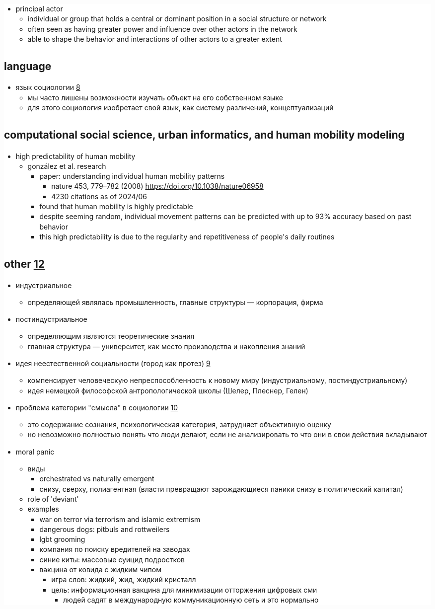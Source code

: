 - principal actor
  - individual or group that holds a central or dominant position in a social structure or network
  - often seen as having greater power and influence over other actors in the network
  - able to shape the behavior and interactions of other actors to a greater extent


## language

- язык социологии [8]
  - мы часто лишены возможности изучать объект на его собственном языке
  - для этого социология изобретает свой язык, как систему различений, концептуализаций


## computational social science, urban informatics, and human mobility modeling

- high predictability of human mobility
  - gonzález et al. research
    - paper: understanding individual human mobility patterns
      - nature 453, 779–782 (2008) https://doi.org/10.1038/nature06958
      - 4230 citations as of 2024/06
    - found that human mobility is highly predictable
    - despite seeming random, individual movement patterns can be predicted with up to 93% accuracy based on past behavior
    - this high predictability is due to the regularity and repetitiveness of people's daily routines



## other [12]

- индустриальное
  - определяющей являлась промышленность, главные структуры — корпорация, фирма
- постиндустриальное
  - определяющим являются теоретические знания
  - главная структура — университет, как место производства и накопления знаний

- идея неестественной социальности (город как протез) [9]
  - компенсирует человеческую непреспособленность к новому миру (индустриальному, постиндустриальному)
  - идея немецкой философской антропологической школы (Шелер, Плеснер, Гелен)

- проблема категории "смысла" в социологии [10]
  - это содержание сознания, психологическая категория, затрудняет объективную оценку
  - но невозможно полностью понять что люди делают, если не анализировать то что они в свои действия вкладывают

- moral panic
  - виды
    - orchestrated vs naturally emergent
    - снизу, сверху, полиагентная (власти превращают зарождающиеся паники снизу в политический капитал)
  - role of 'deviant'
  - examples
    - war on terror via terrorism and islamic extremism
    - dangerous dogs: pitbuls and rottweilers
    - lgbt grooming
    - компания по поиску вредителей на заводах
    - синие киты: массовые суицид подростков
    - вакцина от ковида с жидким чипом
      - игра слов: жидкий, жид, жидкий кристалл
      - цель: информационная вакцина для минимизации отторжения цифровых сми
        - людей садят в международную коммуникационную сеть и это нормально


[1]: https://en.wikipedia.org/wiki/Milgram_experiment
[2]: https://en.wikipedia.org/wiki/Stanford_prison_experiment
[3]: https://opentextbc.ca/introductiontosociology/chapter/chapter-15-religion
[4]: https://youtu.be/z9W0GQvONKc?t=82
[5]: https://en.wikipedia.org/wiki/Disenchantment
[6]: https://plato.stanford.edu/entries/game-evolutionary/
[7]: https://youtu.be/KgF7Oo9xsWM?t=3021
[8]: https://www.youtube.com/watch?v=xhACtN3w6ro
[9]: https://youtu.be/h0MKHZ03xkk?t=2454
[10]: https://youtu.be/-p8pIhXCVmg?t=2150
[11]: https://youtu.be/Lr-rUkFS-FA?t=96
[12]: https://www.youtube.com/watch?v=reKjvK2ldmg
[13]: https://thepointmag.com/examined-life/who-wants-to-play-the-status-game-agnes-callard/